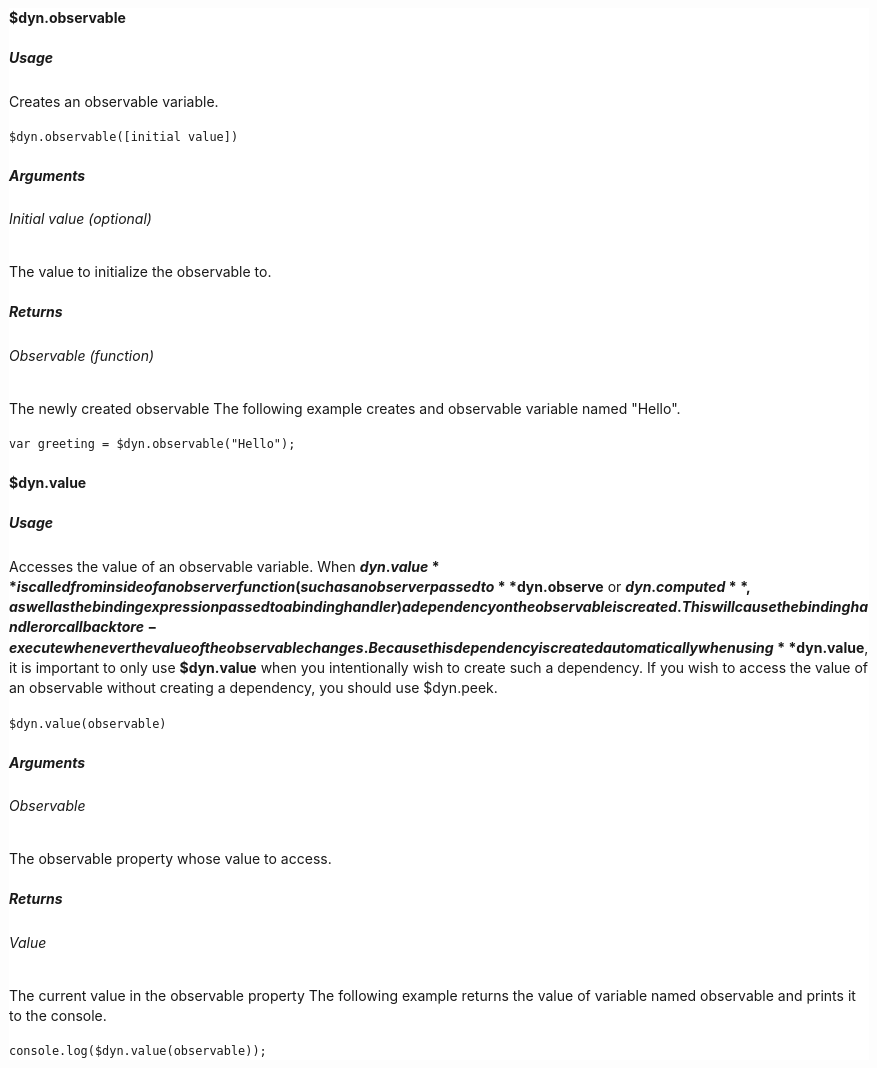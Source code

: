 #### $dyn.observable

##### Usage

Creates an observable variable.

```xpp
$dyn.observable([initial value])
```

##### Arguments

###### Initial value (optional)

The value to initialize the observable to.

##### Returns

###### Observable (function)

The newly created observable The following example creates and observable variable named "Hello".

```xpp
var greeting = $dyn.observable("Hello");
```

#### $dyn.value

##### Usage

Accesses the value of an observable variable. When **$dyn.value** is called from inside of an observer function (such as an observer passed to **$dyn.observe** or **$dyn.computed**, as well as the binding expression passed to a binding handler) a dependency on the observable is created. This will cause the binding handler or callback to re-execute whenever the value of the observable changes. Because this dependency is created automatically when using **$dyn.value**, it is important to only use **$dyn.value** when you intentionally wish to create such a dependency. If you wish to access the value of an observable without creating a dependency, you should use $dyn.peek.

```xpp
$dyn.value(observable)
```

##### Arguments

###### Observable

The observable property whose value to access.

##### Returns

###### Value

The current value in the observable property The following example returns the value of variable named observable and prints it to the console.

```xpp
console.log($dyn.value(observable));
```
